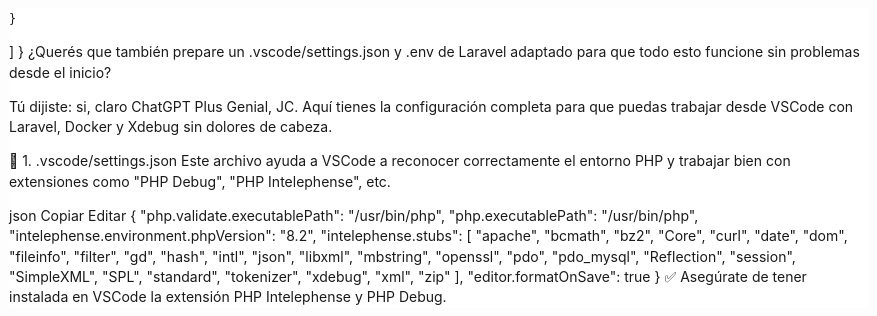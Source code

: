     }
  ]
}
¿Querés que también prepare un .vscode/settings.json y .env de Laravel adaptado para que todo esto funcione sin problemas desde el inicio?

Tú dijiste:
si, claro
ChatGPT Plus
Genial, JC. Aquí tienes la configuración completa para que puedas trabajar desde VSCode con Laravel, Docker y Xdebug sin dolores de cabeza.

🧩 1. .vscode/settings.json
Este archivo ayuda a VSCode a reconocer correctamente el entorno PHP y trabajar bien con extensiones como "PHP Debug", "PHP Intelephense", etc.

json
Copiar
Editar
{
  "php.validate.executablePath": "/usr/bin/php",
  "php.executablePath": "/usr/bin/php",
  "intelephense.environment.phpVersion": "8.2",
  "intelephense.stubs": [
    "apache",
    "bcmath",
    "bz2",
    "Core",
    "curl",
    "date",
    "dom",
    "fileinfo",
    "filter",
    "gd",
    "hash",
    "intl",
    "json",
    "libxml",
    "mbstring",
    "openssl",
    "pdo",
    "pdo_mysql",
    "Reflection",
    "session",
    "SimpleXML",
    "SPL",
    "standard",
    "tokenizer",
    "xdebug",
    "xml",
    "zip"
  ],
  "editor.formatOnSave": true
}
✅ Asegúrate de tener instalada en VSCode la extensión PHP Intelephense y PHP Debug.
